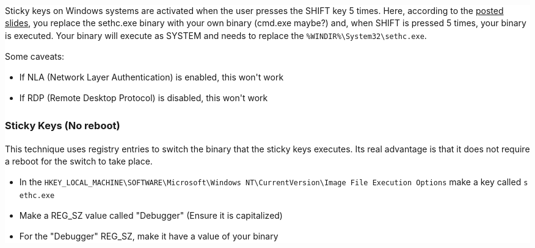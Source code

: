 Sticky keys on Windows systems are activated when the user presses the SHIFT key 5 times. Here, according to the [posted slides](http://www.slideshare.net/mubix/windows-attacks-at-is-the-new-black-26665607), you replace the sethc.exe binary with your own binary (cmd.exe maybe?) and, when SHIFT is pressed 5 times, your binary is executed. Your binary will execute as SYSTEM and needs to replace the `%WINDIR%\System32\sethc.exe`. 



Some caveats:

* If NLA (Network Layer Authentication) is enabled, this won't work

* If RDP (Remote Desktop Protocol) is disabled, this won't work





### Sticky Keys (No reboot)

This technique uses registry entries to switch the binary that the sticky keys executes. Its real advantage is that it does not require a reboot for the switch to take place. 

* In the `HKEY_LOCAL_MACHINE\SOFTWARE\Microsoft\Windows NT\CurrentVersion\Image File Execution Options` make a key called `sethc.exe`

* Make a REG_SZ value called "Debugger" (Ensure it is capitalized)

* For the "Debugger" REG_SZ, make it have a value of your binary
